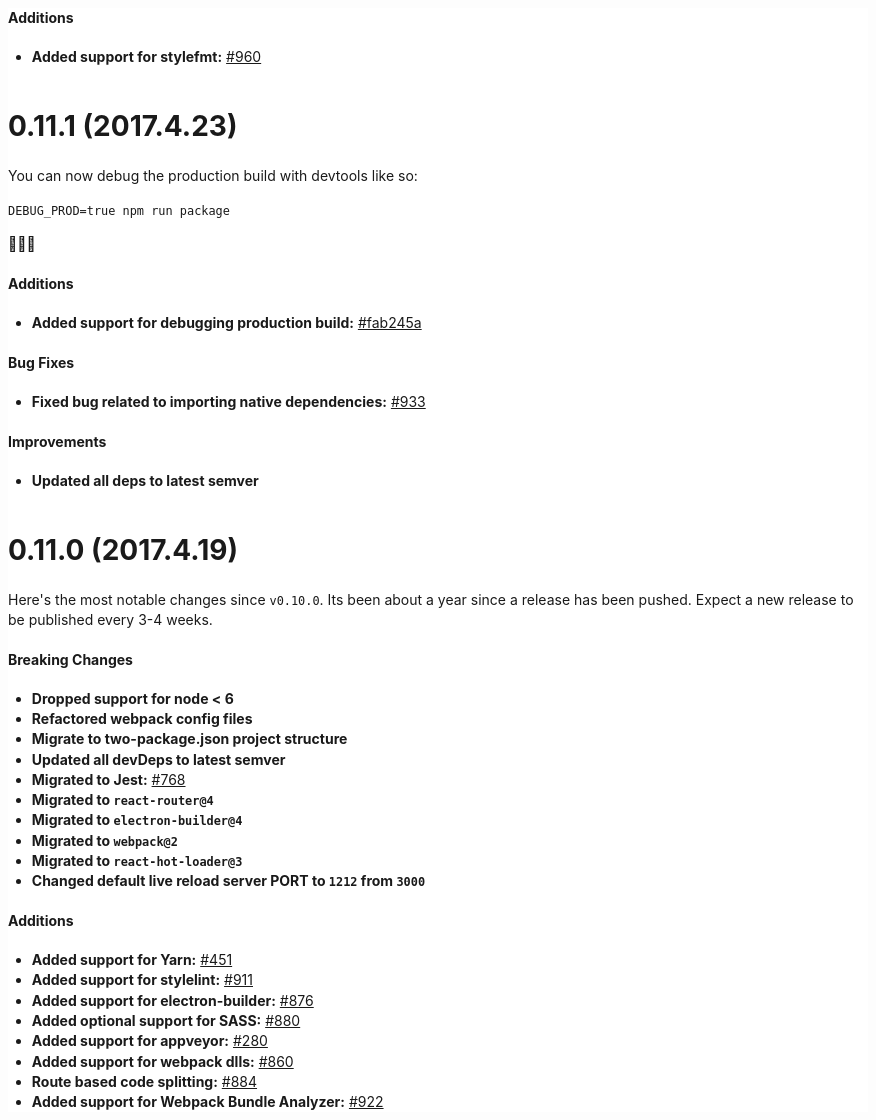 #### Additions
- **Added support for stylefmt:** [#960](https://github.com/chentsulin/electron-react-boilerplate/pull/960)

# 0.11.1 (2017.4.23)

You can now debug the production build with devtools like so:
```
DEBUG_PROD=true npm run package
```

🎉🎉🎉

#### Additions
- **Added support for debugging production build:** [#fab245a](https://github.com/chentsulin/electron-react-boilerplate/pull/941/commits/fab245a077d02a09630f74270806c0c534a4ff95)

#### Bug Fixes
- **Fixed bug related to importing native dependencies:** [#933](https://github.com/chentsulin/electron-react-boilerplate/pull/933)

#### Improvements
- **Updated all deps to latest semver**

# 0.11.0 (2017.4.19)

Here's the most notable changes since `v0.10.0`. Its been about a year since a release has been pushed. Expect a new release to be published every 3-4 weeks.

#### Breaking Changes

- **Dropped support for node < 6**
- **Refactored webpack config files**
- **Migrate to two-package.json project structure**
- **Updated all devDeps to latest semver**
- **Migrated to Jest:** [#768](https://github.com/chentsulin/electron-react-boilerplate/pull/768)
- **Migrated to `react-router@4`**
- **Migrated to `electron-builder@4`**
- **Migrated to `webpack@2`**
- **Migrated to `react-hot-loader@3`**
- **Changed default live reload server PORT to `1212` from `3000`**

#### Additions

- **Added support for Yarn:** [#451](https://github.com/chentsulin/electron-react-boilerplate/pull/451)
- **Added support for stylelint:** [#911](https://github.com/chentsulin/electron-react-boilerplate/pull/911)
- **Added support for electron-builder:** [#876](https://github.com/chentsulin/electron-react-boilerplate/pull/876)
- **Added optional support for SASS:** [#880](https://github.com/chentsulin/electron-react-boilerplate/pull/880)
- **Added support for appveyor:** [#280](https://github.com/chentsulin/electron-react-boilerplate/pull/280)
- **Added support for webpack dlls:** [#860](https://github.com/chentsulin/electron-react-boilerplate/pull/860)
- **Route based code splitting:** [#884](https://github.com/chentsulin/electron-react-boilerplate/pull/884)
- **Added support for Webpack Bundle Analyzer:** [#922](https://github.com/chentsulin/electron-react-boilerplate/pull/922)
